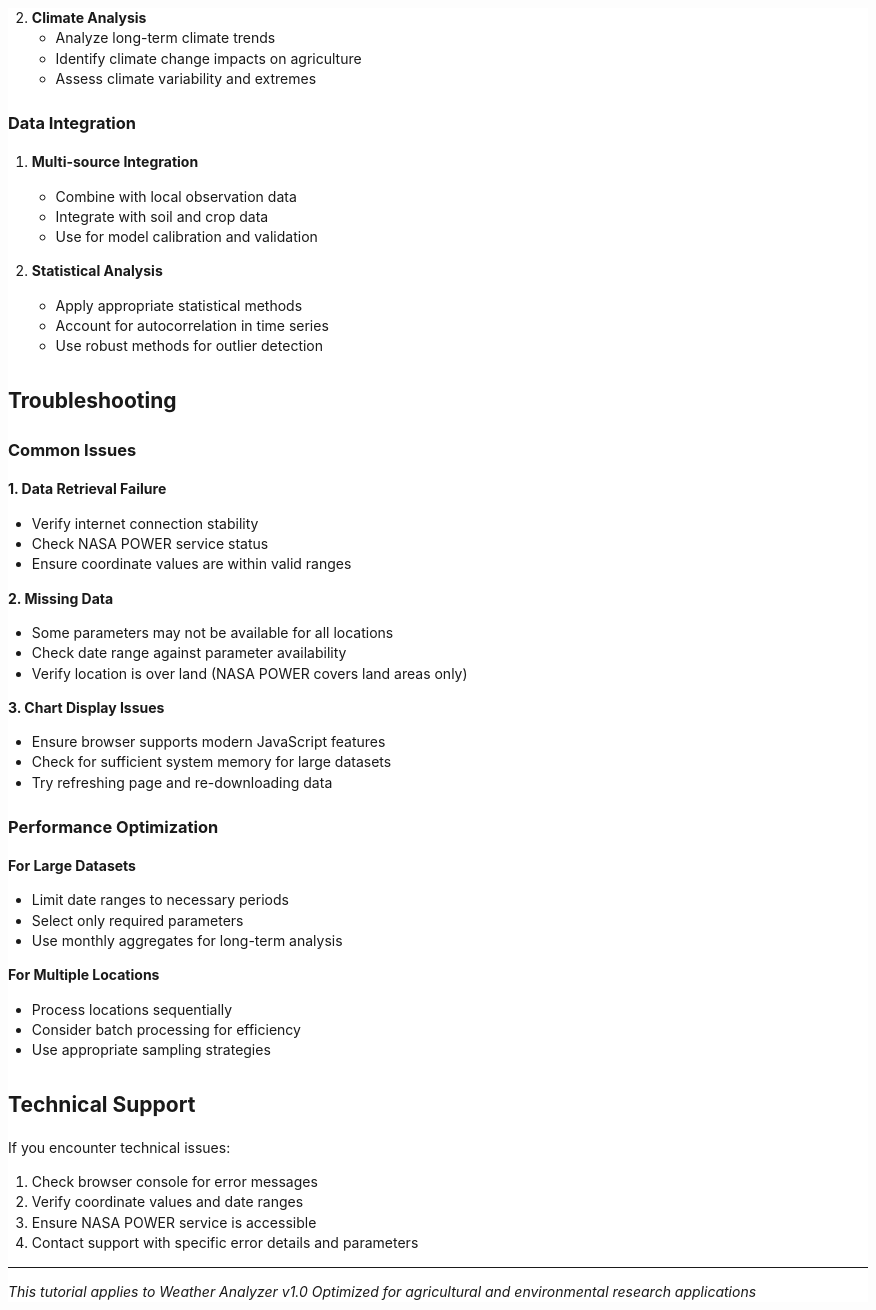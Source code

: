 2. **Climate Analysis**
   - Analyze long-term climate trends
   - Identify climate change impacts on agriculture
   - Assess climate variability and extremes

### Data Integration
1. **Multi-source Integration**
   - Combine with local observation data
   - Integrate with soil and crop data
   - Use for model calibration and validation

2. **Statistical Analysis**
   - Apply appropriate statistical methods
   - Account for autocorrelation in time series
   - Use robust methods for outlier detection

## Troubleshooting

### Common Issues

**1. Data Retrieval Failure**
- Verify internet connection stability
- Check NASA POWER service status
- Ensure coordinate values are within valid ranges

**2. Missing Data**
- Some parameters may not be available for all locations
- Check date range against parameter availability
- Verify location is over land (NASA POWER covers land areas only)

**3. Chart Display Issues**
- Ensure browser supports modern JavaScript features
- Check for sufficient system memory for large datasets
- Try refreshing page and re-downloading data

### Performance Optimization

**For Large Datasets**
- Limit date ranges to necessary periods
- Select only required parameters
- Use monthly aggregates for long-term analysis

**For Multiple Locations**
- Process locations sequentially
- Consider batch processing for efficiency
- Use appropriate sampling strategies

## Technical Support

If you encounter technical issues:

1. Check browser console for error messages
2. Verify coordinate values and date ranges
3. Ensure NASA POWER service is accessible
4. Contact support with specific error details and parameters

---

*This tutorial applies to Weather Analyzer v1.0*
*Optimized for agricultural and environmental research applications*